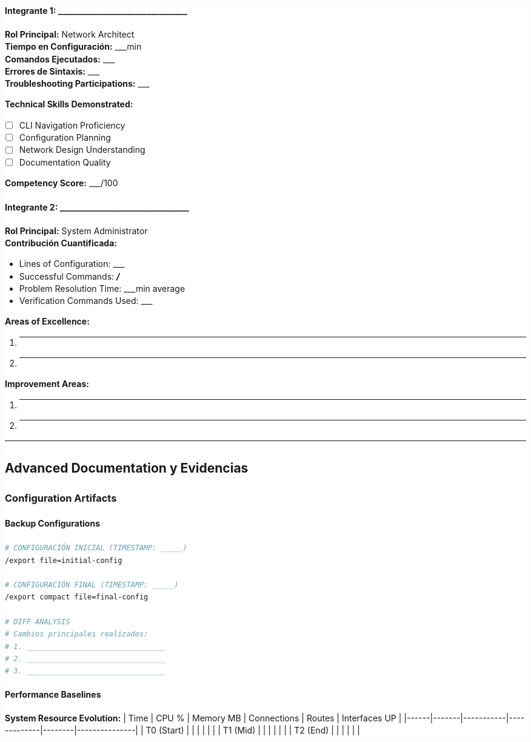 #### Integrante 1: ________________________________
**Rol Principal:** Network Architect  
**Tiempo en Configuración:** ___min  
**Comandos Ejecutados:** ___  
**Errores de Sintaxis:** ___  
**Troubleshooting Participations:** ___

**Technical Skills Demonstrated:**
- [ ] CLI Navigation Proficiency
- [ ] Configuration Planning  
- [ ] Network Design Understanding
- [ ] Documentation Quality

**Competency Score:** ___/100

#### Integrante 2: ________________________________
**Rol Principal:** System Administrator  
**Contribución Cuantificada:**
- Lines of Configuration: ___
- Successful Commands: ___/___
- Problem Resolution Time: ___min average
- Verification Commands Used: ___

**Areas of Excellence:**
1. ________________________________
2. ________________________________

**Improvement Areas:**
1. ________________________________
2. ________________________________

---

## Advanced Documentation y Evidencias

### Configuration Artifacts

#### Backup Configurations
```bash
# CONFIGURACIÓN INICIAL (TIMESTAMP: _____)
/export file=initial-config

# CONFIGURACIÓN FINAL (TIMESTAMP: _____)
/export compact file=final-config

# DIFF ANALYSIS
# Cambios principales realizados:
# 1. ________________________________
# 2. ________________________________
# 3. ________________________________
```

#### Performance Baselines
**System Resource Evolution:**
| Time | CPU % | Memory MB | Connections | Routes | Interfaces UP |
|------|-------|-----------|-------------|--------|---------------|
| T0 (Start) | | | | | |
| T1 (Mid) | | | | | |
| T2 (End) | | | | | |
